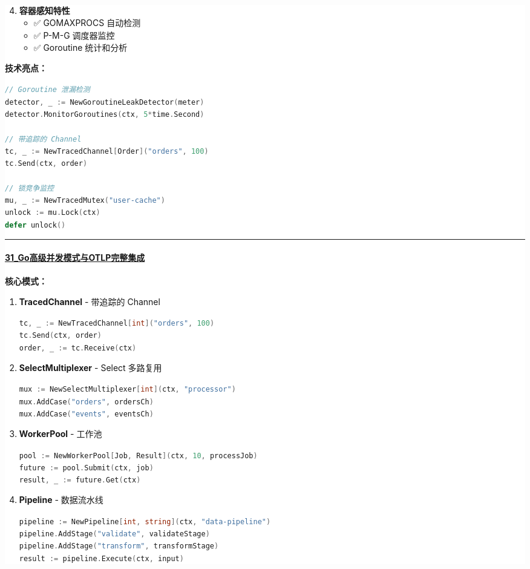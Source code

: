 4. **容器感知特性**
   - ✅ GOMAXPROCS 自动检测
   - ✅ P-M-G 调度器监控
   - ✅ Goroutine 统计和分析

**技术亮点：**

```go
// Goroutine 泄漏检测
detector, _ := NewGoroutineLeakDetector(meter)
detector.MonitorGoroutines(ctx, 5*time.Second)

// 带追踪的 Channel
tc, _ := NewTracedChannel[Order]("orders", 100)
tc.Send(ctx, order)

// 锁竞争监控
mu, _ := NewTracedMutex("user-cache")
unlock := mu.Lock(ctx)
defer unlock()
```

---

#### [31_Go高级并发模式与OTLP完整集成](./31_Go高级并发模式与OTLP完整集成.md)

**核心模式：**

1. **TracedChannel** - 带追踪的 Channel

   ```go
   tc, _ := NewTracedChannel[int]("orders", 100)
   tc.Send(ctx, order)
   order, _ := tc.Receive(ctx)
   ```

2. **SelectMultiplexer** - Select 多路复用

   ```go
   mux := NewSelectMultiplexer[int](ctx, "processor")
   mux.AddCase("orders", ordersCh)
   mux.AddCase("events", eventsCh)
   ```

3. **WorkerPool** - 工作池

   ```go
   pool := NewWorkerPool[Job, Result](ctx, 10, processJob)
   future := pool.Submit(ctx, job)
   result, _ := future.Get(ctx)
   ```

4. **Pipeline** - 数据流水线

   ```go
   pipeline := NewPipeline[int, string](ctx, "data-pipeline")
   pipeline.AddStage("validate", validateStage)
   pipeline.AddStage("transform", transformStage)
   result := pipeline.Execute(ctx, input)
   ```
